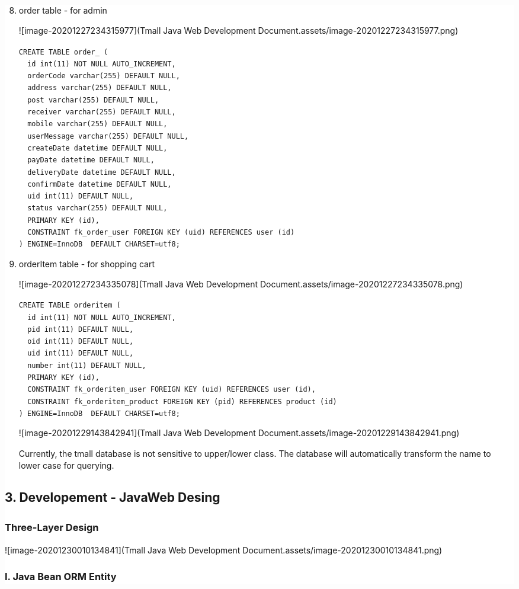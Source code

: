 8. order table - for admin 

   ![image-20201227234315977](Tmall Java Web Development Document.assets/image-20201227234315977.png)

   ```mysql
   CREATE TABLE order_ (
     id int(11) NOT NULL AUTO_INCREMENT,
     orderCode varchar(255) DEFAULT NULL,
     address varchar(255) DEFAULT NULL,
     post varchar(255) DEFAULT NULL,
     receiver varchar(255) DEFAULT NULL,
     mobile varchar(255) DEFAULT NULL,
     userMessage varchar(255) DEFAULT NULL,
     createDate datetime DEFAULT NULL,
     payDate datetime DEFAULT NULL,
     deliveryDate datetime DEFAULT NULL,
     confirmDate datetime DEFAULT NULL,
     uid int(11) DEFAULT NULL,
     status varchar(255) DEFAULT NULL,
     PRIMARY KEY (id),
     CONSTRAINT fk_order_user FOREIGN KEY (uid) REFERENCES user (id)
   ) ENGINE=InnoDB  DEFAULT CHARSET=utf8;
   ```

9. orderItem table - for shopping cart

   ![image-20201227234335078](Tmall Java Web Development Document.assets/image-20201227234335078.png)

   ```mysql
   CREATE TABLE orderitem (
     id int(11) NOT NULL AUTO_INCREMENT,
     pid int(11) DEFAULT NULL,
     oid int(11) DEFAULT NULL,
     uid int(11) DEFAULT NULL,
     number int(11) DEFAULT NULL,
     PRIMARY KEY (id),
     CONSTRAINT fk_orderitem_user FOREIGN KEY (uid) REFERENCES user (id),
     CONSTRAINT fk_orderitem_product FOREIGN KEY (pid) REFERENCES product (id)
   ) ENGINE=InnoDB  DEFAULT CHARSET=utf8;
   ```

   ![image-20201229143842941](Tmall Java Web Development Document.assets/image-20201229143842941.png)

   Currently, the tmall database is not sensitive to upper/lower class. The database will automatically transform the name to lower case for querying.

## 3. Developement - JavaWeb Desing

### Three-Layer Design

![image-20201230010134841](Tmall Java Web Development Document.assets/image-20201230010134841.png)

### I. Java Bean ORM Entity 
